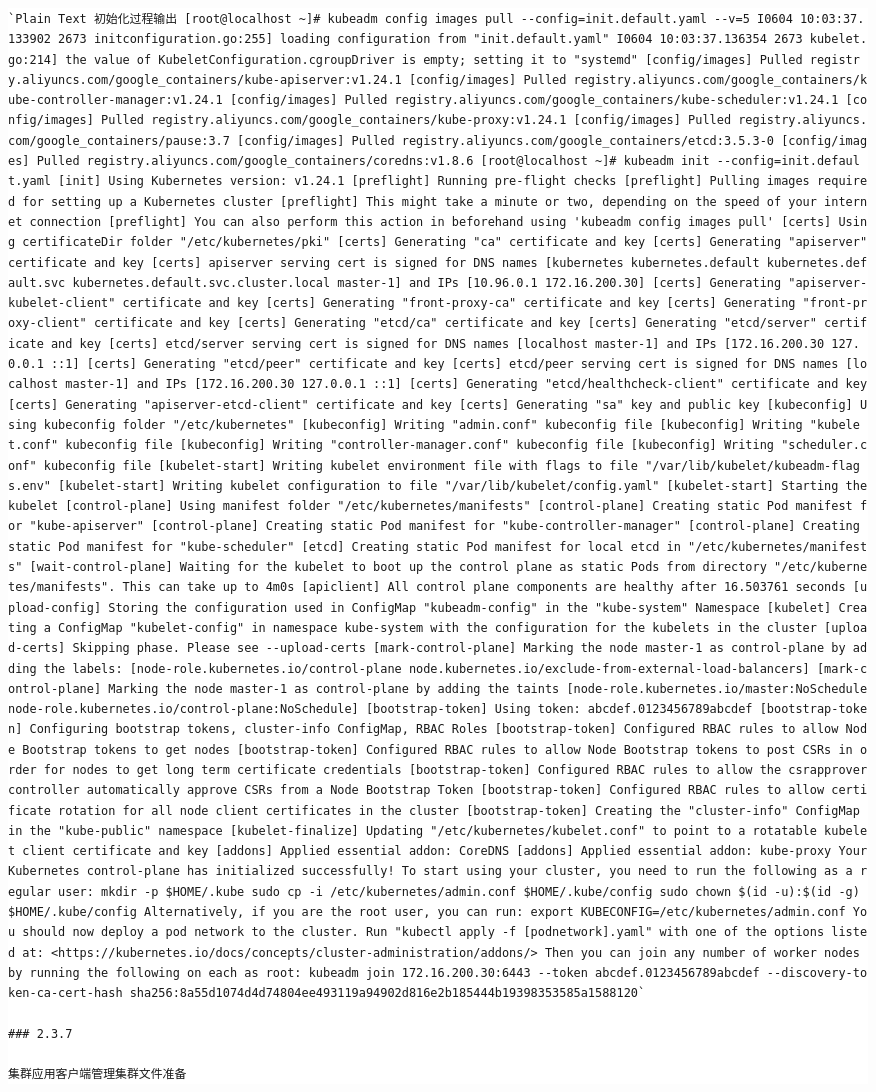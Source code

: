 ```
`Plain Text 初始化过程输出 [root@localhost ~]# kubeadm config images pull --config=init.default.yaml --v=5 I0604 10:03:37.133902 2673 initconfiguration.go:255] loading configuration from "init.default.yaml" I0604 10:03:37.136354 2673 kubelet.go:214] the value of KubeletConfiguration.cgroupDriver is empty; setting it to "systemd" [config/images] Pulled registry.aliyuncs.com/google_containers/kube-apiserver:v1.24.1 [config/images] Pulled registry.aliyuncs.com/google_containers/kube-controller-manager:v1.24.1 [config/images] Pulled registry.aliyuncs.com/google_containers/kube-scheduler:v1.24.1 [config/images] Pulled registry.aliyuncs.com/google_containers/kube-proxy:v1.24.1 [config/images] Pulled registry.aliyuncs.com/google_containers/pause:3.7 [config/images] Pulled registry.aliyuncs.com/google_containers/etcd:3.5.3-0 [config/images] Pulled registry.aliyuncs.com/google_containers/coredns:v1.8.6 [root@localhost ~]# kubeadm init --config=init.default.yaml [init] Using Kubernetes version: v1.24.1 [preflight] Running pre-flight checks [preflight] Pulling images required for setting up a Kubernetes cluster [preflight] This might take a minute or two, depending on the speed of your internet connection [preflight] You can also perform this action in beforehand using 'kubeadm config images pull' [certs] Using certificateDir folder "/etc/kubernetes/pki" [certs] Generating "ca" certificate and key [certs] Generating "apiserver" certificate and key [certs] apiserver serving cert is signed for DNS names [kubernetes kubernetes.default kubernetes.default.svc kubernetes.default.svc.cluster.local master-1] and IPs [10.96.0.1 172.16.200.30] [certs] Generating "apiserver-kubelet-client" certificate and key [certs] Generating "front-proxy-ca" certificate and key [certs] Generating "front-proxy-client" certificate and key [certs] Generating "etcd/ca" certificate and key [certs] Generating "etcd/server" certificate and key [certs] etcd/server serving cert is signed for DNS names [localhost master-1] and IPs [172.16.200.30 127.0.0.1 ::1] [certs] Generating "etcd/peer" certificate and key [certs] etcd/peer serving cert is signed for DNS names [localhost master-1] and IPs [172.16.200.30 127.0.0.1 ::1] [certs] Generating "etcd/healthcheck-client" certificate and key [certs] Generating "apiserver-etcd-client" certificate and key [certs] Generating "sa" key and public key [kubeconfig] Using kubeconfig folder "/etc/kubernetes" [kubeconfig] Writing "admin.conf" kubeconfig file [kubeconfig] Writing "kubelet.conf" kubeconfig file [kubeconfig] Writing "controller-manager.conf" kubeconfig file [kubeconfig] Writing "scheduler.conf" kubeconfig file [kubelet-start] Writing kubelet environment file with flags to file "/var/lib/kubelet/kubeadm-flags.env" [kubelet-start] Writing kubelet configuration to file "/var/lib/kubelet/config.yaml" [kubelet-start] Starting the kubelet [control-plane] Using manifest folder "/etc/kubernetes/manifests" [control-plane] Creating static Pod manifest for "kube-apiserver" [control-plane] Creating static Pod manifest for "kube-controller-manager" [control-plane] Creating static Pod manifest for "kube-scheduler" [etcd] Creating static Pod manifest for local etcd in "/etc/kubernetes/manifests" [wait-control-plane] Waiting for the kubelet to boot up the control plane as static Pods from directory "/etc/kubernetes/manifests". This can take up to 4m0s [apiclient] All control plane components are healthy after 16.503761 seconds [upload-config] Storing the configuration used in ConfigMap "kubeadm-config" in the "kube-system" Namespace [kubelet] Creating a ConfigMap "kubelet-config" in namespace kube-system with the configuration for the kubelets in the cluster [upload-certs] Skipping phase. Please see --upload-certs [mark-control-plane] Marking the node master-1 as control-plane by adding the labels: [node-role.kubernetes.io/control-plane node.kubernetes.io/exclude-from-external-load-balancers] [mark-control-plane] Marking the node master-1 as control-plane by adding the taints [node-role.kubernetes.io/master:NoSchedule node-role.kubernetes.io/control-plane:NoSchedule] [bootstrap-token] Using token: abcdef.0123456789abcdef [bootstrap-token] Configuring bootstrap tokens, cluster-info ConfigMap, RBAC Roles [bootstrap-token] Configured RBAC rules to allow Node Bootstrap tokens to get nodes [bootstrap-token] Configured RBAC rules to allow Node Bootstrap tokens to post CSRs in order for nodes to get long term certificate credentials [bootstrap-token] Configured RBAC rules to allow the csrapprover controller automatically approve CSRs from a Node Bootstrap Token [bootstrap-token] Configured RBAC rules to allow certificate rotation for all node client certificates in the cluster [bootstrap-token] Creating the "cluster-info" ConfigMap in the "kube-public" namespace [kubelet-finalize] Updating "/etc/kubernetes/kubelet.conf" to point to a rotatable kubelet client certificate and key [addons] Applied essential addon: CoreDNS [addons] Applied essential addon: kube-proxy Your Kubernetes control-plane has initialized successfully! To start using your cluster, you need to run the following as a regular user: mkdir -p $HOME/.kube sudo cp -i /etc/kubernetes/admin.conf $HOME/.kube/config sudo chown $(id -u):$(id -g) $HOME/.kube/config Alternatively, if you are the root user, you can run: export KUBECONFIG=/etc/kubernetes/admin.conf You should now deploy a pod network to the cluster. Run "kubectl apply -f [podnetwork].yaml" with one of the options listed at: <https://kubernetes.io/docs/concepts/cluster-administration/addons/> Then you can join any number of worker nodes by running the following on each as root: kubeadm join 172.16.200.30:6443 --token abcdef.0123456789abcdef --discovery-token-ca-cert-hash sha256:8a55d1074d4d74804ee493119a94902d816e2b185444b19398353585a1588120`

### 2.3.7

集群应用客户端管理集群文件准备
```